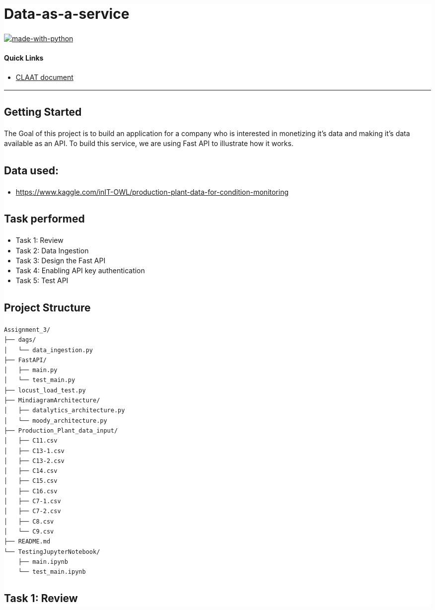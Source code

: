 # Data-as-a-service

[![made-with-python](https://img.shields.io/badge/Made%20with-Python-1f425f.svg)](https://www.python.org/)


#### Quick Links

- [CLAAT document](https://codelabs-preview.appspot.com/?file_id=1M2o9u5VdoHaRgmlBjQgv8Zi6T40cagB8ZHCO2lpLaBo#0)


---
## Getting Started
The Goal of this project is to build an application for a company who is interested in monetizing it’s data and making it’s data available as an API. 
To build this service, we are using Fast API to illustrate how it works.

## Data used:

- https://www.kaggle.com/inIT-OWL/production-plant-data-for-condition-monitoring

## Task performed

- Task 1: Review
- Task 2: Data Ingestion
- Task 3: Design the Fast API
- Task 4: Enabling API key authentication
- Task 5: Test API

## Project Structure
```
Assignment_3/
├── dags/
│   └── data_ingestion.py
├── FastAPI/
│   ├── main.py
│   └── test_main.py
├── locust_load_test.py
├── MindiagramArchitecture/
│   ├── datalytics_architecture.py
│   └── moody_architecture.py
├── Production_Plant_data_input/
│   ├── C11.csv
│   ├── C13-1.csv
│   ├── C13-2.csv
│   ├── C14.csv
│   ├── C15.csv
│   ├── C16.csv
│   ├── C7-1.csv
│   ├── C7-2.csv
│   ├── C8.csv
│   └── C9.csv
├── README.md
└── TestingJupyterNotebook/
    ├── main.ipynb
    └── test_main.ipynb
```
## Task 1: Review
